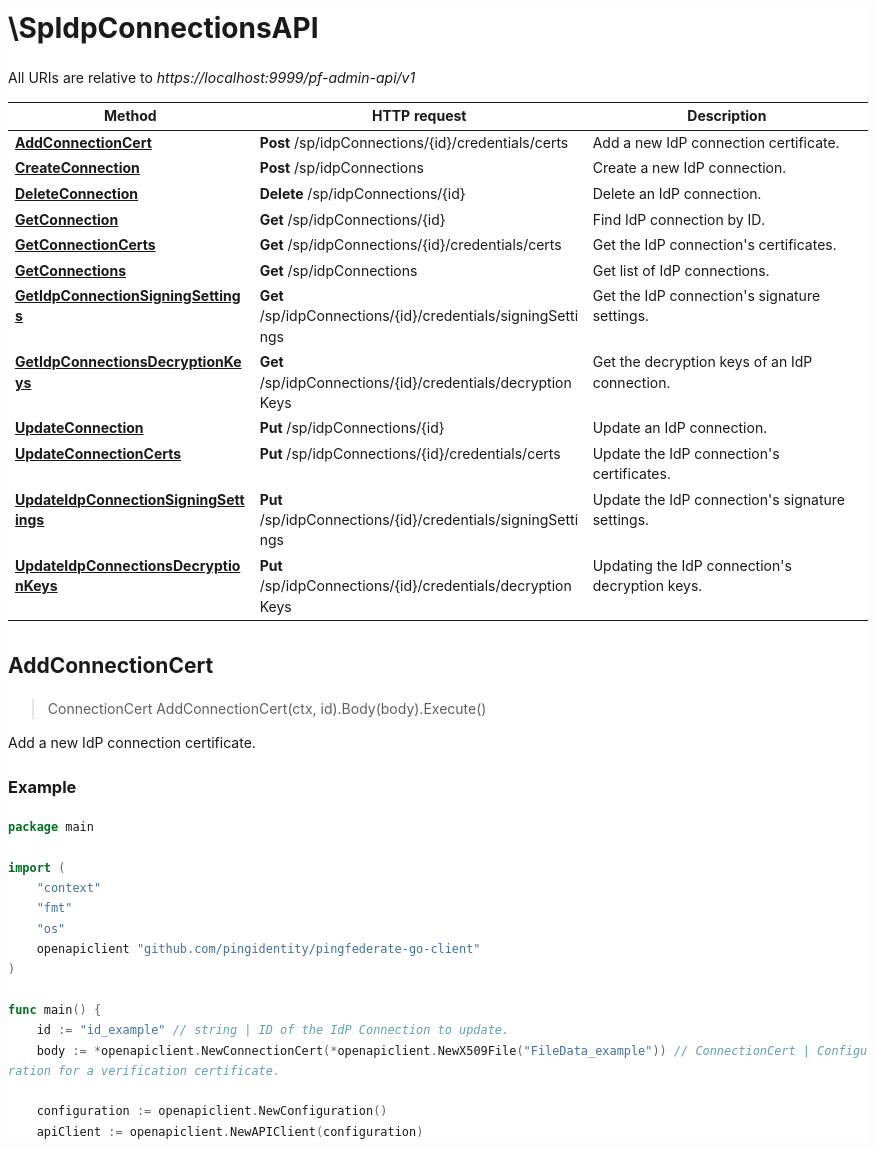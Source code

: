 # \SpIdpConnectionsAPI

All URIs are relative to *https://localhost:9999/pf-admin-api/v1*

Method | HTTP request | Description
------------- | ------------- | -------------
[**AddConnectionCert**](SpIdpConnectionsAPI.md#AddConnectionCert) | **Post** /sp/idpConnections/{id}/credentials/certs | Add a new IdP connection certificate.
[**CreateConnection**](SpIdpConnectionsAPI.md#CreateConnection) | **Post** /sp/idpConnections | Create a new IdP connection.
[**DeleteConnection**](SpIdpConnectionsAPI.md#DeleteConnection) | **Delete** /sp/idpConnections/{id} | Delete an IdP connection.
[**GetConnection**](SpIdpConnectionsAPI.md#GetConnection) | **Get** /sp/idpConnections/{id} | Find IdP connection by ID.
[**GetConnectionCerts**](SpIdpConnectionsAPI.md#GetConnectionCerts) | **Get** /sp/idpConnections/{id}/credentials/certs | Get the IdP connection&#39;s certificates.
[**GetConnections**](SpIdpConnectionsAPI.md#GetConnections) | **Get** /sp/idpConnections | Get list of IdP connections.
[**GetIdpConnectionSigningSettings**](SpIdpConnectionsAPI.md#GetIdpConnectionSigningSettings) | **Get** /sp/idpConnections/{id}/credentials/signingSettings | Get the IdP connection&#39;s signature settings.
[**GetIdpConnectionsDecryptionKeys**](SpIdpConnectionsAPI.md#GetIdpConnectionsDecryptionKeys) | **Get** /sp/idpConnections/{id}/credentials/decryptionKeys | Get the decryption keys of an IdP connection.
[**UpdateConnection**](SpIdpConnectionsAPI.md#UpdateConnection) | **Put** /sp/idpConnections/{id} | Update an IdP connection.
[**UpdateConnectionCerts**](SpIdpConnectionsAPI.md#UpdateConnectionCerts) | **Put** /sp/idpConnections/{id}/credentials/certs | Update the IdP connection&#39;s certificates.
[**UpdateIdpConnectionSigningSettings**](SpIdpConnectionsAPI.md#UpdateIdpConnectionSigningSettings) | **Put** /sp/idpConnections/{id}/credentials/signingSettings | Update the IdP connection&#39;s signature settings.
[**UpdateIdpConnectionsDecryptionKeys**](SpIdpConnectionsAPI.md#UpdateIdpConnectionsDecryptionKeys) | **Put** /sp/idpConnections/{id}/credentials/decryptionKeys | Updating the IdP connection&#39;s decryption keys.



## AddConnectionCert

> ConnectionCert AddConnectionCert(ctx, id).Body(body).Execute()

Add a new IdP connection certificate.



### Example

```go
package main

import (
    "context"
    "fmt"
    "os"
    openapiclient "github.com/pingidentity/pingfederate-go-client"
)

func main() {
    id := "id_example" // string | ID of the IdP Connection to update.
    body := *openapiclient.NewConnectionCert(*openapiclient.NewX509File("FileData_example")) // ConnectionCert | Configuration for a verification certificate.

    configuration := openapiclient.NewConfiguration()
    apiClient := openapiclient.NewAPIClient(configuration)
```